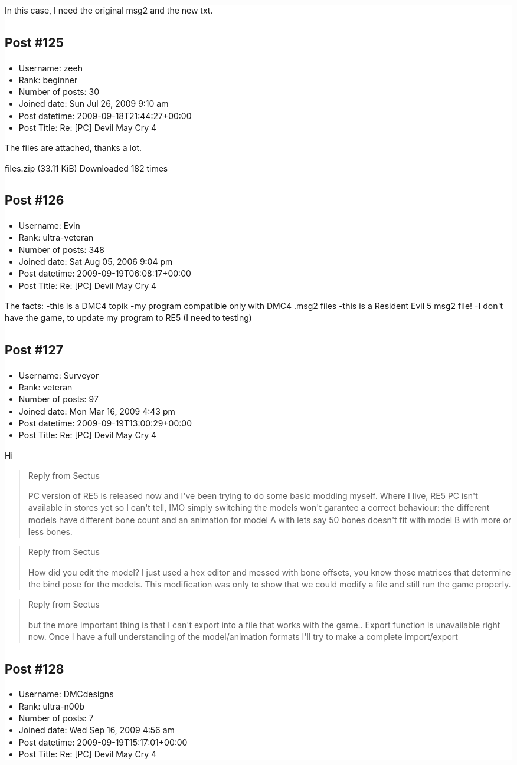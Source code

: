 In this case, I need the original msg2 and the new txt.
## Post #125
- Username: zeeh
- Rank: beginner
- Number of posts: 30
- Joined date: Sun Jul 26, 2009 9:10 am
- Post datetime: 2009-09-18T21:44:27+00:00
- Post Title: Re: [PC] Devil May Cry 4

The files are attached, thanks a lot.

 files.zip
(33.11 KiB) Downloaded 182 times
## Post #126
- Username: Evin
- Rank: ultra-veteran
- Number of posts: 348
- Joined date: Sat Aug 05, 2006 9:04 pm
- Post datetime: 2009-09-19T06:08:17+00:00
- Post Title: Re: [PC] Devil May Cry 4

The facts:
-this is a DMC4 topik
-my program compatible only with DMC4 .msg2 files
-this is a Resident Evil 5 msg2 file!
-I don't have the game, to update my program to RE5 (I need to testing)
## Post #127
- Username: Surveyor
- Rank: veteran
- Number of posts: 97
- Joined date: Mon Mar 16, 2009 4:43 pm
- Post datetime: 2009-09-19T13:00:29+00:00
- Post Title: Re: [PC] Devil May Cry 4

Hi 

> Reply from Sectus
>
> PC version of RE5 is released now and I've been trying to do some basic modding myself.
Where I live, RE5 PC isn't available in stores yet so I can't tell, IMO simply switching the models won't garantee a correct behaviour: the different models have different bone count and an animation for model A with lets say 50 bones doesn't fit with model B with more or less bones.

> Reply from Sectus
>
> How did you edit the model?
I just used a hex editor and messed with bone offsets, you know those matrices that determine the bind pose for the models. This modification was only to show that we could modify a file and still run the game properly.

> Reply from Sectus
>
> but the more important thing is that I can't export into a file that works with the game..
Export function is unavailable right now. Once I have a full understanding of the model/animation formats I'll try to make a complete import/export
## Post #128
- Username: DMCdesigns
- Rank: ultra-n00b
- Number of posts: 7
- Joined date: Wed Sep 16, 2009 4:56 am
- Post datetime: 2009-09-19T15:17:01+00:00
- Post Title: Re: [PC] Devil May Cry 4
